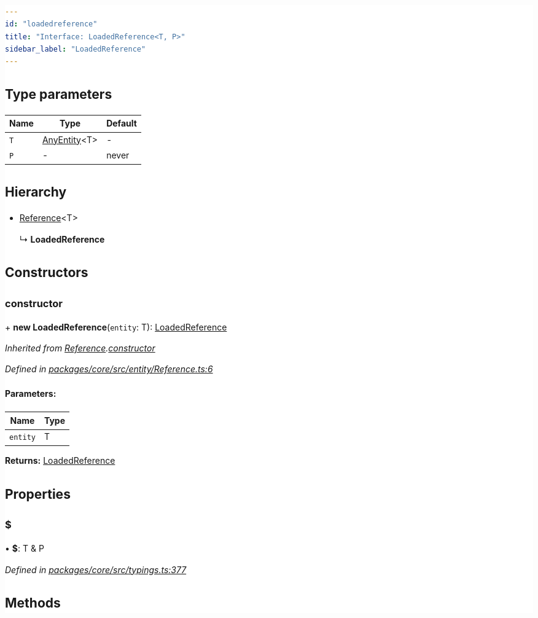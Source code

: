 ```yaml
---
id: "loadedreference"
title: "Interface: LoadedReference<T, P>"
sidebar_label: "LoadedReference"
---
```


## Type parameters

Name | Type | Default |
------ | ------ | ------ |
`T` | [AnyEntity](../index.md#anyentity)&#60;T> | - |
`P` | - | never |

## Hierarchy

* [Reference](../classes/reference.md)&#60;T>

  ↳ **LoadedReference**

## Constructors

### constructor

\+ **new LoadedReference**(`entity`: T): [LoadedReference](loadedreference.md)

*Inherited from [Reference](../classes/reference.md).[constructor](../classes/reference.md#constructor)*

*Defined in [packages/core/src/entity/Reference.ts:6](https://github.com/mikro-orm/mikro-orm/blob/18b580bb42/packages/core/src/entity/Reference.ts#L6)*

#### Parameters:

Name | Type |
------ | ------ |
`entity` | T |

**Returns:** [LoadedReference](loadedreference.md)

## Properties

### $

•  **$**: T & P

*Defined in [packages/core/src/typings.ts:377](https://github.com/mikro-orm/mikro-orm/blob/18b580bb42/packages/core/src/typings.ts#L377)*

## Methods
